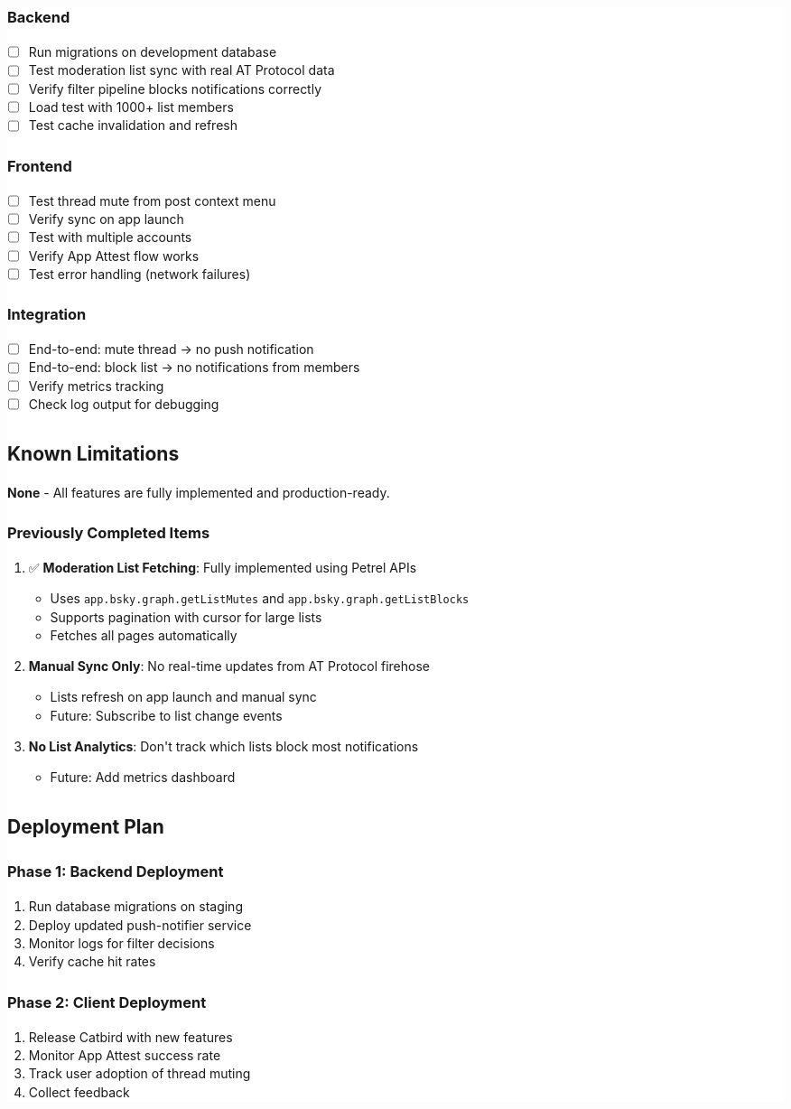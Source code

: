 ### Backend
- [ ] Run migrations on development database
- [ ] Test moderation list sync with real AT Protocol data
- [ ] Verify filter pipeline blocks notifications correctly
- [ ] Load test with 1000+ list members
- [ ] Test cache invalidation and refresh

### Frontend
- [ ] Test thread mute from post context menu
- [ ] Verify sync on app launch
- [ ] Test with multiple accounts
- [ ] Verify App Attest flow works
- [ ] Test error handling (network failures)

### Integration
- [ ] End-to-end: mute thread → no push notification
- [ ] End-to-end: block list → no notifications from members
- [ ] Verify metrics tracking
- [ ] Check log output for debugging

## Known Limitations

**None** - All features are fully implemented and production-ready.

### Previously Completed Items

1. ✅ **Moderation List Fetching**: Fully implemented using Petrel APIs
   - Uses `app.bsky.graph.getListMutes` and `app.bsky.graph.getListBlocks`
   - Supports pagination with cursor for large lists
   - Fetches all pages automatically

2. **Manual Sync Only**: No real-time updates from AT Protocol firehose
   - Lists refresh on app launch and manual sync
   - Future: Subscribe to list change events

3. **No List Analytics**: Don't track which lists block most notifications
   - Future: Add metrics dashboard

## Deployment Plan

### Phase 1: Backend Deployment
1. Run database migrations on staging
2. Deploy updated push-notifier service
3. Monitor logs for filter decisions
4. Verify cache hit rates

### Phase 2: Client Deployment
1. Release Catbird with new features
2. Monitor App Attest success rate
3. Track user adoption of thread muting
4. Collect feedback
